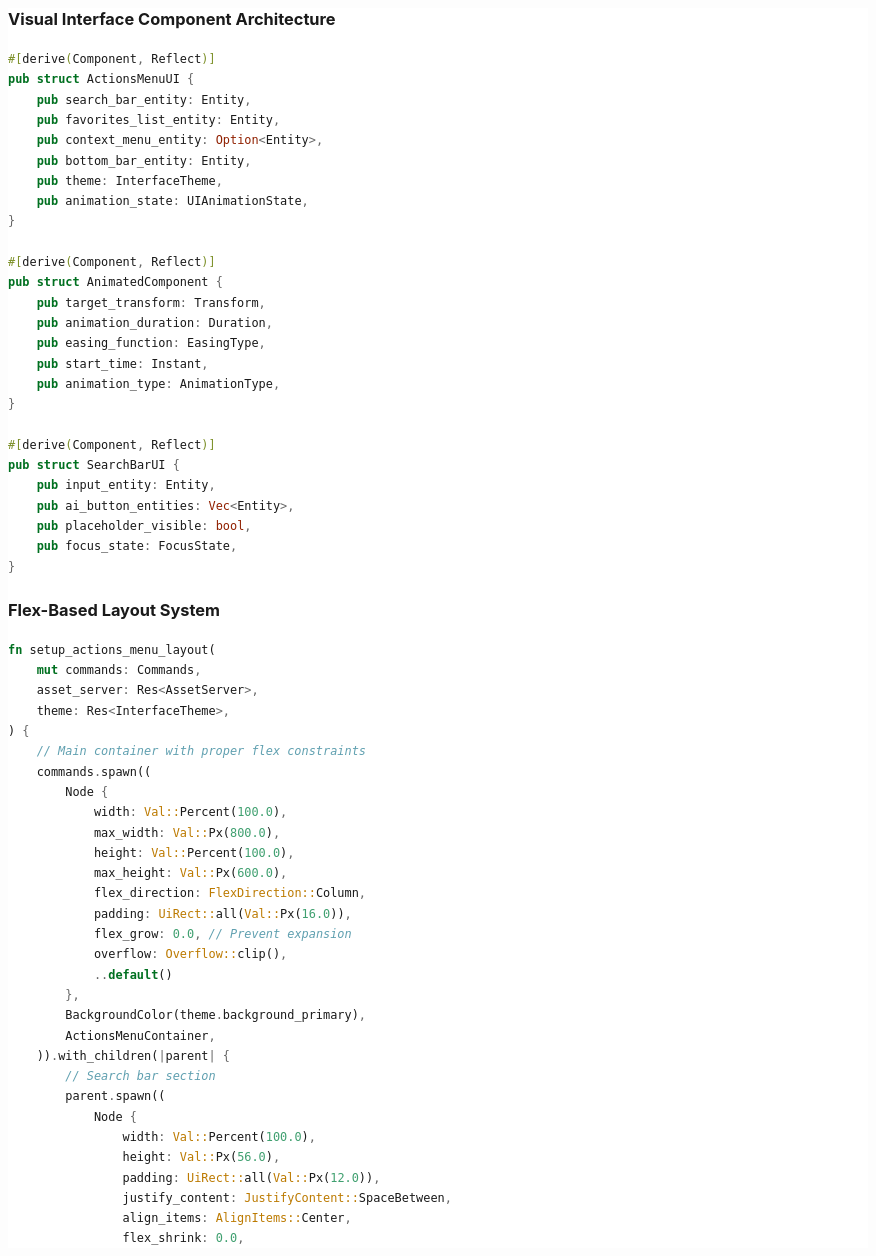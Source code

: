 ### Visual Interface Component Architecture

```rust
#[derive(Component, Reflect)]
pub struct ActionsMenuUI {
    pub search_bar_entity: Entity,
    pub favorites_list_entity: Entity,
    pub context_menu_entity: Option<Entity>,
    pub bottom_bar_entity: Entity,
    pub theme: InterfaceTheme,
    pub animation_state: UIAnimationState,
}

#[derive(Component, Reflect)]
pub struct AnimatedComponent {
    pub target_transform: Transform,
    pub animation_duration: Duration,
    pub easing_function: EasingType,
    pub start_time: Instant,
    pub animation_type: AnimationType,
}

#[derive(Component, Reflect)]
pub struct SearchBarUI {
    pub input_entity: Entity,
    pub ai_button_entities: Vec<Entity>,
    pub placeholder_visible: bool,
    pub focus_state: FocusState,
}
```

### Flex-Based Layout System

```rust
fn setup_actions_menu_layout(
    mut commands: Commands,
    asset_server: Res<AssetServer>,
    theme: Res<InterfaceTheme>,
) {
    // Main container with proper flex constraints
    commands.spawn((
        Node {
            width: Val::Percent(100.0),
            max_width: Val::Px(800.0),
            height: Val::Percent(100.0),
            max_height: Val::Px(600.0),
            flex_direction: FlexDirection::Column,
            padding: UiRect::all(Val::Px(16.0)),
            flex_grow: 0.0, // Prevent expansion
            overflow: Overflow::clip(),
            ..default()
        },
        BackgroundColor(theme.background_primary),
        ActionsMenuContainer,
    )).with_children(|parent| {
        // Search bar section
        parent.spawn((
            Node {
                width: Val::Percent(100.0),
                height: Val::Px(56.0),
                padding: UiRect::all(Val::Px(12.0)),
                justify_content: JustifyContent::SpaceBetween,
                align_items: AlignItems::Center,
                flex_shrink: 0.0,
```